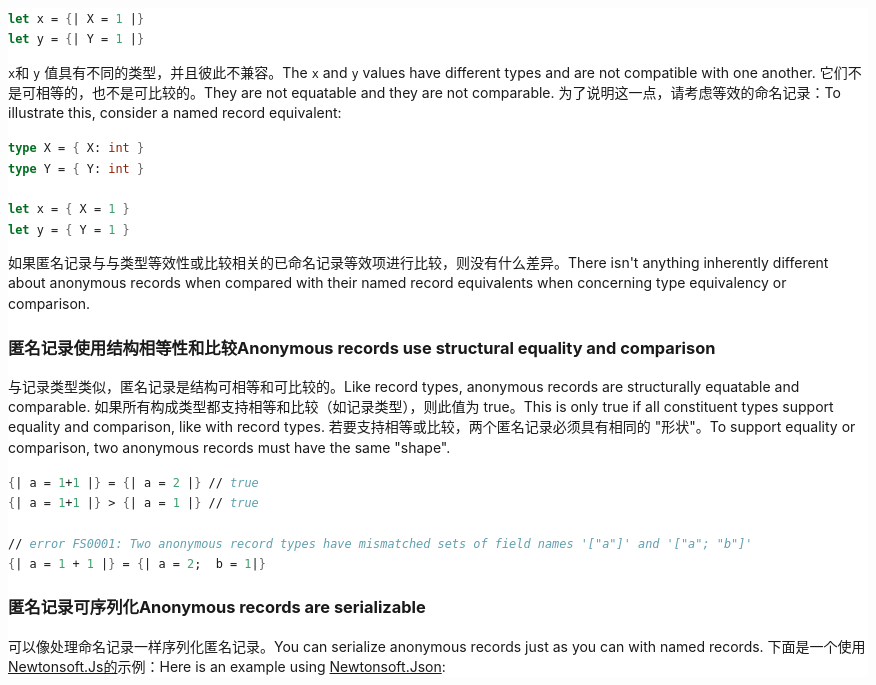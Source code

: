 ```fsharp
let x = {| X = 1 |}
let y = {| Y = 1 |}
```

<span data-ttu-id="9390c-140">`x`和 `y` 值具有不同的类型，并且彼此不兼容。</span><span class="sxs-lookup"><span data-stu-id="9390c-140">The `x` and `y` values have different types and are not compatible with one another.</span></span> <span data-ttu-id="9390c-141">它们不是可相等的，也不是可比较的。</span><span class="sxs-lookup"><span data-stu-id="9390c-141">They are not equatable and they are not comparable.</span></span> <span data-ttu-id="9390c-142">为了说明这一点，请考虑等效的命名记录：</span><span class="sxs-lookup"><span data-stu-id="9390c-142">To illustrate this, consider a named record equivalent:</span></span>

```fsharp
type X = { X: int }
type Y = { Y: int }

let x = { X = 1 }
let y = { Y = 1 }
```

<span data-ttu-id="9390c-143">如果匿名记录与与类型等效性或比较相关的已命名记录等效项进行比较，则没有什么差异。</span><span class="sxs-lookup"><span data-stu-id="9390c-143">There isn't anything inherently different about anonymous records when compared with their named record equivalents when concerning type equivalency or comparison.</span></span>

### <a name="anonymous-records-use-structural-equality-and-comparison"></a><span data-ttu-id="9390c-144">匿名记录使用结构相等性和比较</span><span class="sxs-lookup"><span data-stu-id="9390c-144">Anonymous records use structural equality and comparison</span></span>

<span data-ttu-id="9390c-145">与记录类型类似，匿名记录是结构可相等和可比较的。</span><span class="sxs-lookup"><span data-stu-id="9390c-145">Like record types, anonymous records are structurally equatable and comparable.</span></span> <span data-ttu-id="9390c-146">如果所有构成类型都支持相等和比较（如记录类型），则此值为 true。</span><span class="sxs-lookup"><span data-stu-id="9390c-146">This is only true if all constituent types support equality and comparison, like with record types.</span></span> <span data-ttu-id="9390c-147">若要支持相等或比较，两个匿名记录必须具有相同的 "形状"。</span><span class="sxs-lookup"><span data-stu-id="9390c-147">To support equality or comparison, two anonymous records must have the same "shape".</span></span>

```fsharp
{| a = 1+1 |} = {| a = 2 |} // true
{| a = 1+1 |} > {| a = 1 |} // true

// error FS0001: Two anonymous record types have mismatched sets of field names '["a"]' and '["a"; "b"]'
{| a = 1 + 1 |} = {| a = 2;  b = 1|}
```

### <a name="anonymous-records-are-serializable"></a><span data-ttu-id="9390c-148">匿名记录可序列化</span><span class="sxs-lookup"><span data-stu-id="9390c-148">Anonymous records are serializable</span></span>

<span data-ttu-id="9390c-149">可以像处理命名记录一样序列化匿名记录。</span><span class="sxs-lookup"><span data-stu-id="9390c-149">You can serialize anonymous records just as you can with named records.</span></span> <span data-ttu-id="9390c-150">下面是一个使用 [Newtonsoft.Js的](https://www.nuget.org/packages/Newtonsoft.Json/)示例：</span><span class="sxs-lookup"><span data-stu-id="9390c-150">Here is an example using [Newtonsoft.Json](https://www.nuget.org/packages/Newtonsoft.Json/):</span></span>
